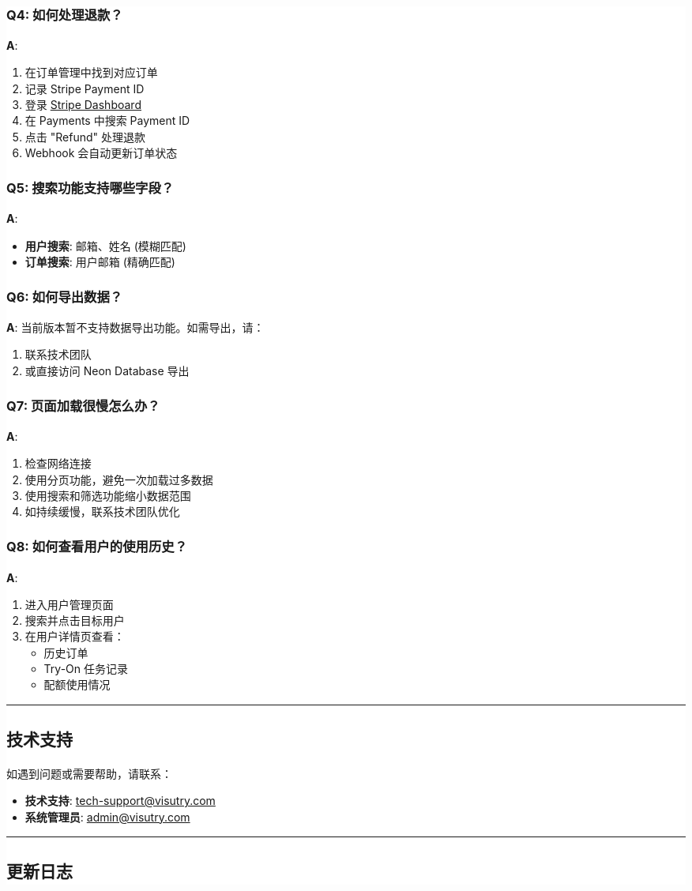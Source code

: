 ### Q4: 如何处理退款？

**A**: 
1. 在订单管理中找到对应订单
2. 记录 Stripe Payment ID
3. 登录 [Stripe Dashboard](https://dashboard.stripe.com)
4. 在 Payments 中搜索 Payment ID
5. 点击 "Refund" 处理退款
6. Webhook 会自动更新订单状态

### Q5: 搜索功能支持哪些字段？

**A**:
- **用户搜索**: 邮箱、姓名 (模糊匹配)
- **订单搜索**: 用户邮箱 (精确匹配)

### Q6: 如何导出数据？

**A**: 
当前版本暂不支持数据导出功能。如需导出，请：
1. 联系技术团队
2. 或直接访问 Neon Database 导出

### Q7: 页面加载很慢怎么办？

**A**:
1. 检查网络连接
2. 使用分页功能，避免一次加载过多数据
3. 使用搜索和筛选功能缩小数据范围
4. 如持续缓慢，联系技术团队优化

### Q8: 如何查看用户的使用历史？

**A**:
1. 进入用户管理页面
2. 搜索并点击目标用户
3. 在用户详情页查看：
   - 历史订单
   - Try-On 任务记录
   - 配额使用情况

---

## 技术支持

如遇到问题或需要帮助，请联系：

- **技术支持**: tech-support@visutry.com
- **系统管理员**: admin@visutry.com

---

## 更新日志
